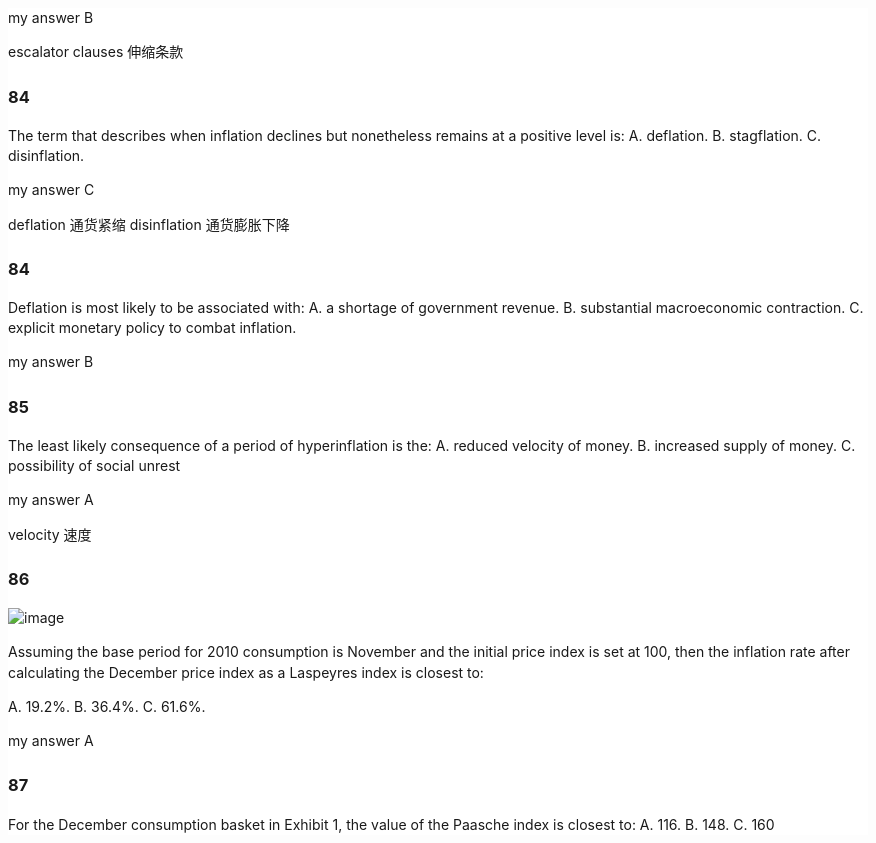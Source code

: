 my answer  B  

escalator clauses 伸缩条款

### 84 

The term that describes when inflation declines but nonetheless
remains at a positive level is:
A. deflation.
B. stagflation.
C. disinflation.

my answer C 

deflation 通货紧缩
disinflation 通货膨胀下降

### 84 

Deflation is most likely to be associated with:
A. a shortage of government revenue.
B. substantial macroeconomic contraction.
C. explicit monetary policy to combat inflation.

my answer B 


### 85 

The least likely consequence of a period of hyperinflation is the:
A. reduced velocity of money.
B. increased supply of money.
C. possibility of social unrest

my answer A 

velocity 速度 

### 86 

![image](583540EFA5C24656929B605CC95EFEF9)

Assuming the base period for 2010 consumption is November and the
initial price index is set at 100, then the inflation rate after calculating
the December price index as a Laspeyres index is closest to:

A. 19.2%.
B. 36.4%.
C. 61.6%.

my answer A 

### 87
For the December consumption basket in Exhibit 1, the value of the
Paasche index is closest to:
A. 116.
B. 148.
C. 160
